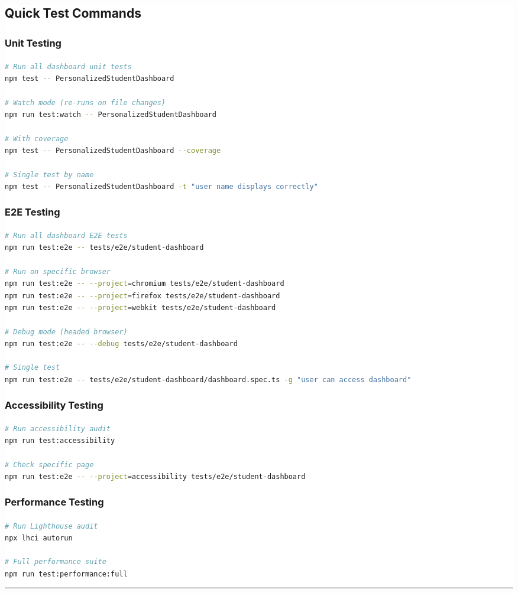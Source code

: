
## Quick Test Commands

### Unit Testing

```bash
# Run all dashboard unit tests
npm test -- PersonalizedStudentDashboard

# Watch mode (re-runs on file changes)
npm run test:watch -- PersonalizedStudentDashboard

# With coverage
npm test -- PersonalizedStudentDashboard --coverage

# Single test by name
npm test -- PersonalizedStudentDashboard -t "user name displays correctly"
```

### E2E Testing

```bash
# Run all dashboard E2E tests
npm run test:e2e -- tests/e2e/student-dashboard

# Run on specific browser
npm run test:e2e -- --project=chromium tests/e2e/student-dashboard
npm run test:e2e -- --project=firefox tests/e2e/student-dashboard
npm run test:e2e -- --project=webkit tests/e2e/student-dashboard

# Debug mode (headed browser)
npm run test:e2e -- --debug tests/e2e/student-dashboard

# Single test
npm run test:e2e -- tests/e2e/student-dashboard/dashboard.spec.ts -g "user can access dashboard"
```

### Accessibility Testing

```bash
# Run accessibility audit
npm run test:accessibility

# Check specific page
npm run test:e2e -- --project=accessibility tests/e2e/student-dashboard
```

### Performance Testing

```bash
# Run Lighthouse audit
npx lhci autorun

# Full performance suite
npm run test:performance:full
```

---